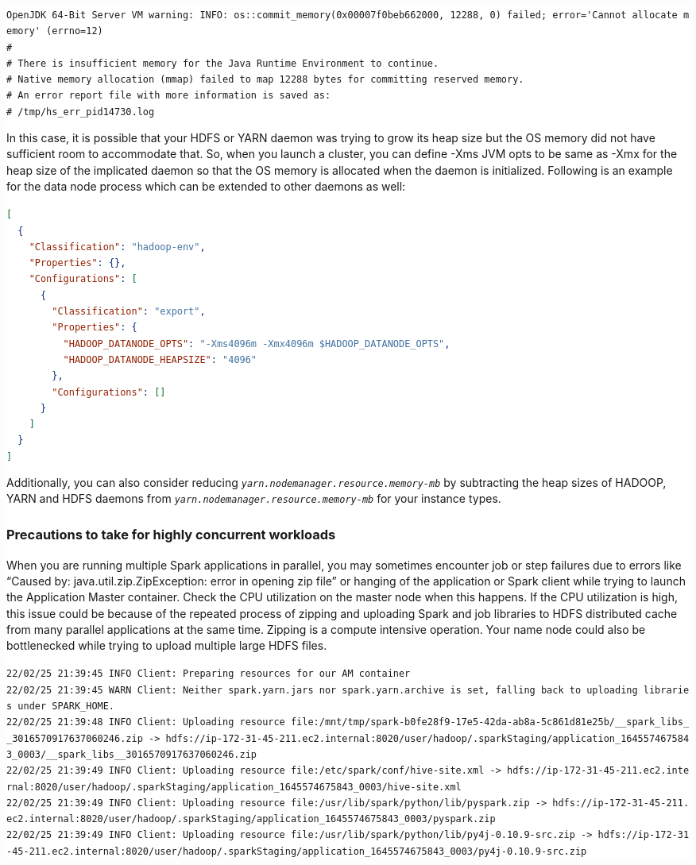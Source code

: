 ```
OpenJDK 64-Bit Server VM warning: INFO: os::commit_memory(0x00007f0beb662000, 12288, 0) failed; error='Cannot allocate memory' (errno=12)
#
# There is insufficient memory for the Java Runtime Environment to continue.
# Native memory allocation (mmap) failed to map 12288 bytes for committing reserved memory.
# An error report file with more information is saved as:
# /tmp/hs_err_pid14730.log
```

In this case, it is possible that your HDFS or YARN daemon was trying to grow its heap size but the OS memory did not have sufficient room to accommodate that. So, when you launch a cluster, you can define -Xms JVM opts to be same as -Xmx for the heap size of the implicated daemon so that the OS memory is allocated when the daemon is initialized. Following is an example for the data node process which can be extended to other daemons as well:

```json
[
  {
    "Classification": "hadoop-env",
    "Properties": {},
    "Configurations": [
      {
        "Classification": "export",
        "Properties": {
          "HADOOP_DATANODE_OPTS": "-Xms4096m -Xmx4096m $HADOOP_DATANODE_OPTS",
          "HADOOP_DATANODE_HEAPSIZE": "4096"
        },
        "Configurations": []
      }
    ]
  }
]
```

Additionally, you can also consider reducing *`yarn.nodemanager.resource.memory-mb`* by subtracting the heap sizes of HADOOP, YARN and HDFS daemons from *`yarn.nodemanager.resource.memory-mb`* for your instance types.

### Precautions to take for highly concurrent workloads

When you are running multiple Spark applications in parallel, you may sometimes encounter job or step failures due to errors like “Caused by: java.util.zip.ZipException: error in opening zip file” or hanging of the application or Spark client while trying to launch the Application Master container. Check the CPU utilization on the master node when this happens. If the CPU utilization is high, this issue could be because of the repeated process of zipping and uploading Spark and job libraries to HDFS distributed cache from many parallel applications at the same time. Zipping is a compute intensive operation. Your name node could also be bottlenecked while trying to upload multiple large HDFS files.

```
22/02/25 21:39:45 INFO Client: Preparing resources for our AM container
22/02/25 21:39:45 WARN Client: Neither spark.yarn.jars nor spark.yarn.archive is set, falling back to uploading libraries under SPARK_HOME.
22/02/25 21:39:48 INFO Client: Uploading resource file:/mnt/tmp/spark-b0fe28f9-17e5-42da-ab8a-5c861d81e25b/__spark_libs__3016570917637060246.zip -> hdfs://ip-172-31-45-211.ec2.internal:8020/user/hadoop/.sparkStaging/application_1645574675843_0003/__spark_libs__3016570917637060246.zip
22/02/25 21:39:49 INFO Client: Uploading resource file:/etc/spark/conf/hive-site.xml -> hdfs://ip-172-31-45-211.ec2.internal:8020/user/hadoop/.sparkStaging/application_1645574675843_0003/hive-site.xml
22/02/25 21:39:49 INFO Client: Uploading resource file:/usr/lib/spark/python/lib/pyspark.zip -> hdfs://ip-172-31-45-211.ec2.internal:8020/user/hadoop/.sparkStaging/application_1645574675843_0003/pyspark.zip
22/02/25 21:39:49 INFO Client: Uploading resource file:/usr/lib/spark/python/lib/py4j-0.10.9-src.zip -> hdfs://ip-172-31-45-211.ec2.internal:8020/user/hadoop/.sparkStaging/application_1645574675843_0003/py4j-0.10.9-src.zip
```